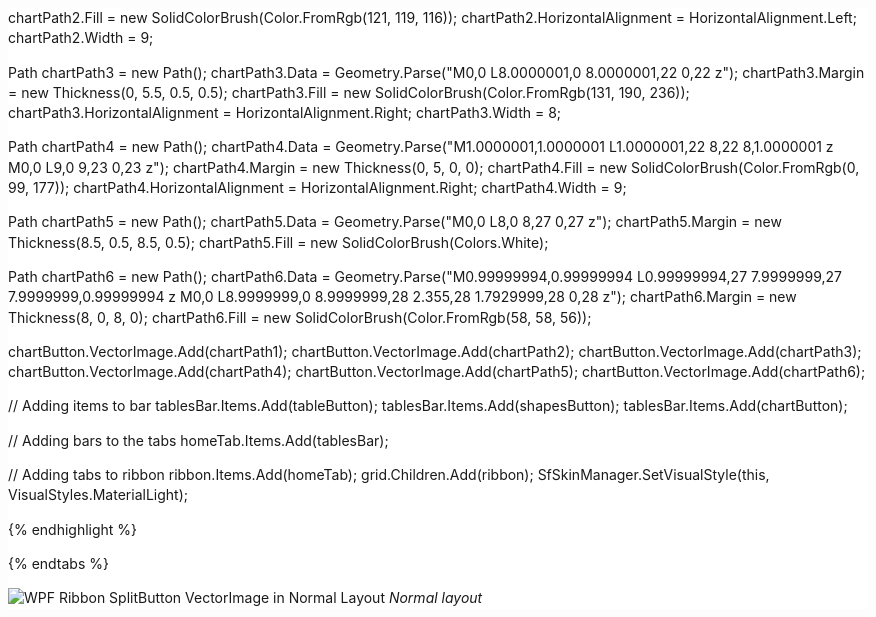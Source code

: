 chartPath2.Fill = new SolidColorBrush(Color.FromRgb(121, 119, 116));
chartPath2.HorizontalAlignment = HorizontalAlignment.Left;
chartPath2.Width = 9;

Path chartPath3 = new Path();
chartPath3.Data = Geometry.Parse("M0,0 L8.0000001,0 8.0000001,22 0,22 z");
chartPath3.Margin = new Thickness(0, 5.5, 0.5, 0.5);
chartPath3.Fill = new SolidColorBrush(Color.FromRgb(131, 190, 236));
chartPath3.HorizontalAlignment = HorizontalAlignment.Right;
chartPath3.Width = 8;

Path chartPath4 = new Path();
chartPath4.Data = Geometry.Parse("M1.0000001,1.0000001 L1.0000001,22 8,22 8,1.0000001 z M0,0 L9,0 9,23 0,23 z");
chartPath4.Margin = new Thickness(0, 5, 0, 0);
chartPath4.Fill = new SolidColorBrush(Color.FromRgb(0, 99, 177));
chartPath4.HorizontalAlignment = HorizontalAlignment.Right;
chartPath4.Width = 9;

Path chartPath5 = new Path();
chartPath5.Data = Geometry.Parse("M0,0 L8,0 8,27 0,27 z");
chartPath5.Margin = new Thickness(8.5, 0.5, 8.5, 0.5);
chartPath5.Fill = new SolidColorBrush(Colors.White);

Path chartPath6 = new Path();
chartPath6.Data = Geometry.Parse("M0.99999994,0.99999994 L0.99999994,27 7.9999999,27 7.9999999,0.99999994 z M0,0 L8.9999999,0 8.9999999,28 2.355,28 1.7929999,28 0,28 z");
chartPath6.Margin = new Thickness(8, 0, 8, 0);
chartPath6.Fill = new SolidColorBrush(Color.FromRgb(58, 58, 56));

chartButton.VectorImage.Add(chartPath1);
chartButton.VectorImage.Add(chartPath2);
chartButton.VectorImage.Add(chartPath3);
chartButton.VectorImage.Add(chartPath4);
chartButton.VectorImage.Add(chartPath5);
chartButton.VectorImage.Add(chartPath6);

// Adding items to bar
tablesBar.Items.Add(tableButton);
tablesBar.Items.Add(shapesButton);
tablesBar.Items.Add(chartButton);

// Adding bars to the tabs
homeTab.Items.Add(tablesBar);

// Adding tabs to ribbon
ribbon.Items.Add(homeTab);
grid.Children.Add(ribbon);
SfSkinManager.SetVisualStyle(this, VisualStyles.MaterialLight);

{% endhighlight %}

{% endtabs %}

![WPF Ribbon SplitButton VectorImage in Normal Layout](SplitButton_images/wpf-ribbon-splitbutton-normal-image-layout.png)
*Normal layout*
